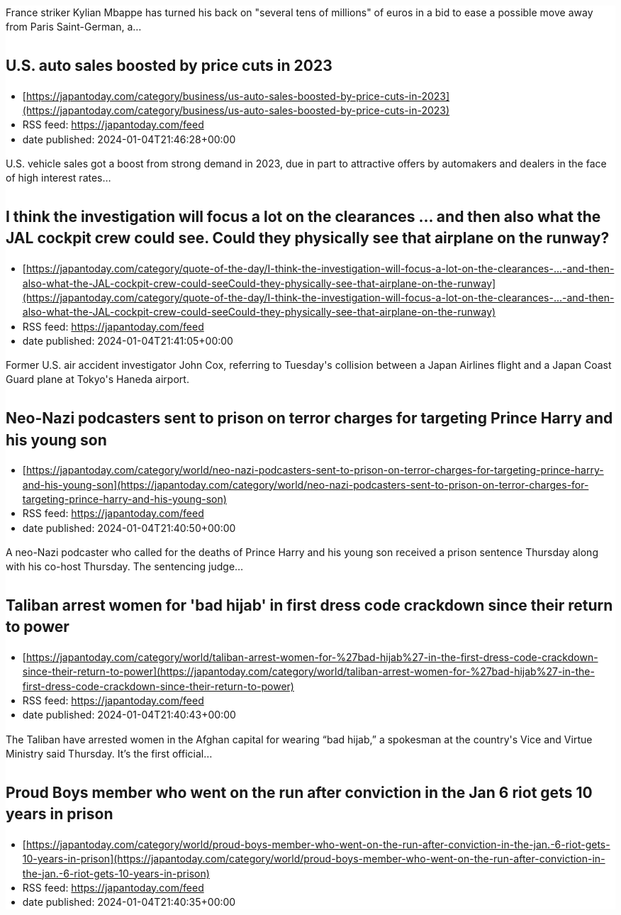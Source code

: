 France striker Kylian Mbappe has turned his back on &quot;several tens of millions&quot; of euros in a bid to ease a possible move away from Paris Saint-German, a…

## U.S. auto sales boosted by price cuts in 2023
 - [https://japantoday.com/category/business/us-auto-sales-boosted-by-price-cuts-in-2023](https://japantoday.com/category/business/us-auto-sales-boosted-by-price-cuts-in-2023)
 - RSS feed: https://japantoday.com/feed
 - date published: 2024-01-04T21:46:28+00:00

U.S. vehicle sales got a boost from strong demand in 2023, due in part to attractive offers by automakers and dealers in the face of high interest rates…

## I think the investigation will focus a lot on the clearances ... and then also what the JAL cockpit crew could see. Could they physically see that airplane on the runway?
 - [https://japantoday.com/category/quote-of-the-day/I-think-the-investigation-will-focus-a-lot-on-the-clearances-...-and-then-also-what-the-JAL-cockpit-crew-could-seeCould-they-physically-see-that-airplane-on-the-runway](https://japantoday.com/category/quote-of-the-day/I-think-the-investigation-will-focus-a-lot-on-the-clearances-...-and-then-also-what-the-JAL-cockpit-crew-could-seeCould-they-physically-see-that-airplane-on-the-runway)
 - RSS feed: https://japantoday.com/feed
 - date published: 2024-01-04T21:41:05+00:00

Former U.S. air accident investigator John Cox, referring to Tuesday's collision between a Japan Airlines flight and a Japan Coast Guard plane at Tokyo's Haneda airport.

## Neo-Nazi podcasters sent to prison on terror charges for targeting Prince Harry and his young son
 - [https://japantoday.com/category/world/neo-nazi-podcasters-sent-to-prison-on-terror-charges-for-targeting-prince-harry-and-his-young-son](https://japantoday.com/category/world/neo-nazi-podcasters-sent-to-prison-on-terror-charges-for-targeting-prince-harry-and-his-young-son)
 - RSS feed: https://japantoday.com/feed
 - date published: 2024-01-04T21:40:50+00:00

A neo-Nazi podcaster who called for the deaths of Prince Harry and his young son received a prison sentence Thursday along with his co-host Thursday. The sentencing judge…

## Taliban arrest women for 'bad hijab' in first dress code crackdown since their return to power
 - [https://japantoday.com/category/world/taliban-arrest-women-for-%27bad-hijab%27-in-the-first-dress-code-crackdown-since-their-return-to-power](https://japantoday.com/category/world/taliban-arrest-women-for-%27bad-hijab%27-in-the-first-dress-code-crackdown-since-their-return-to-power)
 - RSS feed: https://japantoday.com/feed
 - date published: 2024-01-04T21:40:43+00:00

The Taliban have arrested women in the Afghan capital for wearing “bad hijab,” a spokesman at the country's Vice and Virtue Ministry said Thursday. 
It’s the first official…

## Proud Boys member who went on the run after conviction in the Jan 6 riot gets 10 years in prison
 - [https://japantoday.com/category/world/proud-boys-member-who-went-on-the-run-after-conviction-in-the-jan.-6-riot-gets-10-years-in-prison](https://japantoday.com/category/world/proud-boys-member-who-went-on-the-run-after-conviction-in-the-jan.-6-riot-gets-10-years-in-prison)
 - RSS feed: https://japantoday.com/feed
 - date published: 2024-01-04T21:40:35+00:00

